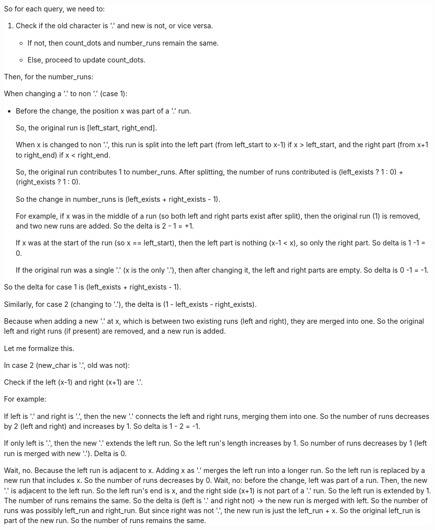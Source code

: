 So for each query, we need to:

1. Check if the old character is '.' and new is not, or vice versa. 

   - If not, then count_dots and number_runs remain the same. 

   - Else, proceed to update count_dots. 

Then, for the number_runs:

When changing a '.' to non '.' (case 1):

- Before the change, the position x was part of a '.' run. 

   So, the original run is [left_start, right_end]. 

   When x is changed to non '.', this run is split into the left part (from left_start to x-1) if x > left_start, and the right part (from x+1 to right_end) if x < right_end. 

   So, the original run contributes 1 to number_runs. After splitting, the number of runs contributed is (left_exists ? 1 : 0) + (right_exists ? 1 : 0). 

   So the change in number_runs is (left_exists + right_exists - 1). 

   For example, if x was in the middle of a run (so both left and right parts exist after split), then the original run (1) is removed, and two new runs are added. So the delta is 2 - 1 = +1. 

   If x was at the start of the run (so x == left_start), then the left part is nothing (x-1 < x), so only the right part. So delta is 1 -1 = 0. 

   If the original run was a single '.' (x is the only '.'), then after changing it, the left and right parts are empty. So delta is 0 -1 = -1. 

So the delta for case 1 is (left_exists + right_exists - 1). 

Similarly, for case 2 (changing to '.'), the delta is (1 - left_exists - right_exists). 

Because when adding a new '.' at x, which is between two existing runs (left and right), they are merged into one. So the original left and right runs (if present) are removed, and a new run is added. 

Let me formalize this. 

In case 2 (new_char is '.', old was not):

   Check if the left (x-1) and right (x+1) are '.'.

   For example:

   If left is '.' and right is '.', then the new '.' connects the left and right runs, merging them into one. So the number of runs decreases by 2 (left and right) and increases by 1. So delta is 1 - 2 = -1. 

   If only left is '.', then the new '.' extends the left run. So the left run's length increases by 1. So number of runs decreases by 1 (left run is merged with new '.'). Delta is 0. 

   Wait, no. Because the left run is adjacent to x. Adding x as '.' merges the left run into a longer run. So the left run is replaced by a new run that includes x. So the number of runs decreases by 0. Wait, no: before the change, left was part of a run. Then, the new '.' is adjacent to the left run. So the left run's end is x, and the right side (x+1) is not part of a '.' run. So the left run is extended by 1. The number of runs remains the same. So the delta is (left is '.' and right not) → the new run is merged with left. So the number of runs was possibly left_run and right_run. But since right was not '.', the new run is just the left_run + x. So the original left_run is part of the new run. So the number of runs remains the same. 
